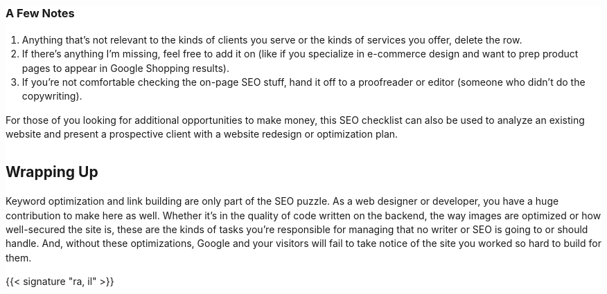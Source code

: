 ### A Few Notes

1. Anything that’s not relevant to the kinds of clients you serve or the kinds of services you offer, delete the row. 
2. If there’s anything I’m missing, feel free to add it on (like if you specialize in e-commerce design and want to prep product pages to appear in Google Shopping results).
3. If you’re not comfortable checking the on-page SEO stuff, hand it off to a proofreader or editor (someone who didn’t do the copywriting).

For those of you looking for additional opportunities to make money, this SEO checklist can also be used to analyze an existing website and present a prospective client with a website redesign or optimization plan.

## Wrapping Up

Keyword optimization and link building are only part of the SEO puzzle. As a web designer or developer, you have a huge contribution to make here as well. 
Whether it’s in the quality of code written on the backend, the way images are optimized or how well-secured the site is, these are the kinds of tasks you’re responsible for managing that no writer or SEO is going to or should handle. And, without these optimizations, Google and your visitors will fail to take notice of the site you worked so hard to build for them.

{{< signature "ra, il" >}}
